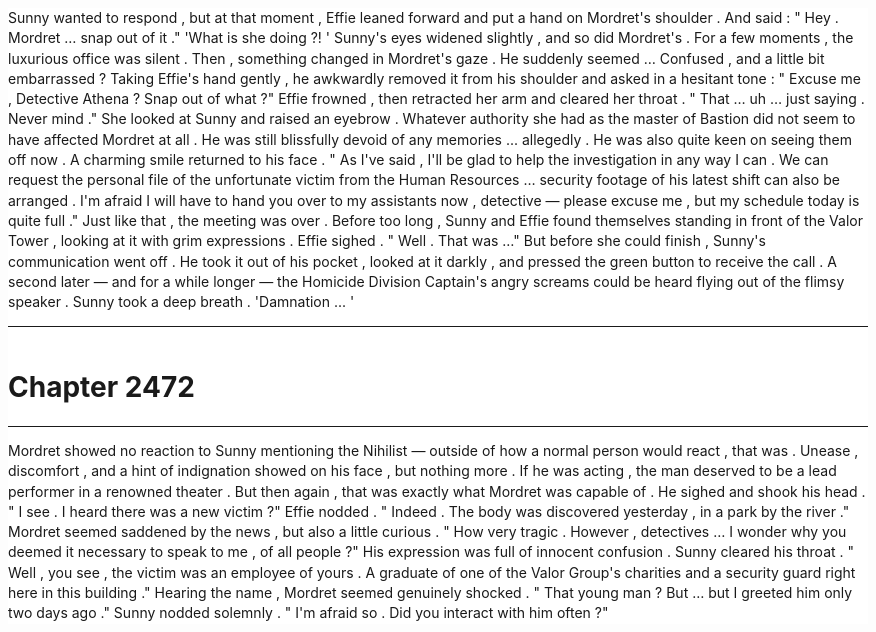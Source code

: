 Sunny wanted to respond , but at that moment , Effie leaned forward and put a hand on Mordret's shoulder .
And said :
" Hey . Mordret … snap out of it ."
'What is she doing ?! '
Sunny's eyes widened slightly , and so did Mordret's .
For a few moments , the luxurious office was silent .
Then , something changed in Mordret's gaze .
He suddenly seemed …
Confused , and a little bit embarrassed ?
Taking Effie's hand gently , he awkwardly removed it from his shoulder and asked in a hesitant tone :
" Excuse me , Detective Athena ? Snap out of what ?"
Effie frowned , then retracted her arm and cleared her throat .
" That … uh … just saying . Never mind ."
She looked at Sunny and raised an eyebrow .
Whatever authority she had as the master of Bastion did not seem to have affected Mordret at all . He was still blissfully devoid of any memories ... allegedly .
He was also quite keen on seeing them off now .
A charming smile returned to his face .
" As I've said , I'll be glad to help the investigation in any way I can . We can request the personal file of the unfortunate victim from the Human Resources … security footage of his latest shift can also be arranged . I'm afraid I will have to hand you over to my assistants now , detective — please excuse me , but my schedule today is quite full ."
Just like that , the meeting was over . Before too long , Sunny and Effie found themselves standing in front of the Valor Tower , looking at it with grim expressions .
Effie sighed .
" Well . That was …"
But before she could finish , Sunny's communication went off .
He took it out of his pocket , looked at it darkly , and pressed the green button to receive the call .
A second later — and for a while longer — the Homicide Division Captain's angry screams could be heard flying out of the flimsy speaker .
Sunny took a deep breath .
'Damnation ... '

---


# Chapter 2472


---

Mordret showed no reaction to Sunny mentioning the Nihilist — outside of how a normal person would react , that was . Unease , discomfort , and a hint of indignation showed on his face , but nothing more .
If he was acting , the man deserved to be a lead performer in a renowned theater .
But then again , that was exactly what Mordret was capable of .
He sighed and shook his head .
" I see . I heard there was a new victim ?"
Effie nodded .
" Indeed . The body was discovered yesterday , in a park by the river ."
Mordret seemed saddened by the news , but also a little curious .
" How very tragic . However , detectives … I wonder why you deemed it necessary to speak to me , of all people ?"
His expression was full of innocent confusion .
Sunny cleared his throat .
" Well , you see , the victim was an employee of yours . A graduate of one of the Valor Group's charities and a security guard right here in this building ."
Hearing the name , Mordret seemed genuinely shocked .
" That young man ? But … but I greeted him only two days ago ."
Sunny nodded solemnly .
" I'm afraid so . Did you interact with him often ?"